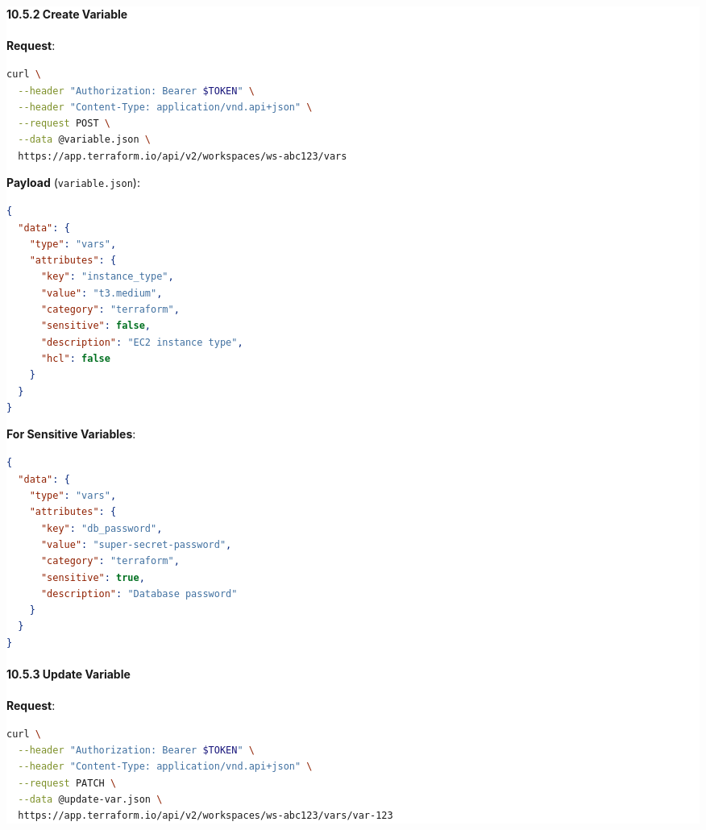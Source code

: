 #### 10.5.2 Create Variable

**Request**:
```bash
curl \
  --header "Authorization: Bearer $TOKEN" \
  --header "Content-Type: application/vnd.api+json" \
  --request POST \
  --data @variable.json \
  https://app.terraform.io/api/v2/workspaces/ws-abc123/vars
```

**Payload** (`variable.json`):
```json
{
  "data": {
    "type": "vars",
    "attributes": {
      "key": "instance_type",
      "value": "t3.medium",
      "category": "terraform",
      "sensitive": false,
      "description": "EC2 instance type",
      "hcl": false
    }
  }
}
```

**For Sensitive Variables**:
```json
{
  "data": {
    "type": "vars",
    "attributes": {
      "key": "db_password",
      "value": "super-secret-password",
      "category": "terraform",
      "sensitive": true,
      "description": "Database password"
    }
  }
}
```

#### 10.5.3 Update Variable

**Request**:
```bash
curl \
  --header "Authorization: Bearer $TOKEN" \
  --header "Content-Type: application/vnd.api+json" \
  --request PATCH \
  --data @update-var.json \
  https://app.terraform.io/api/v2/workspaces/ws-abc123/vars/var-123
```
